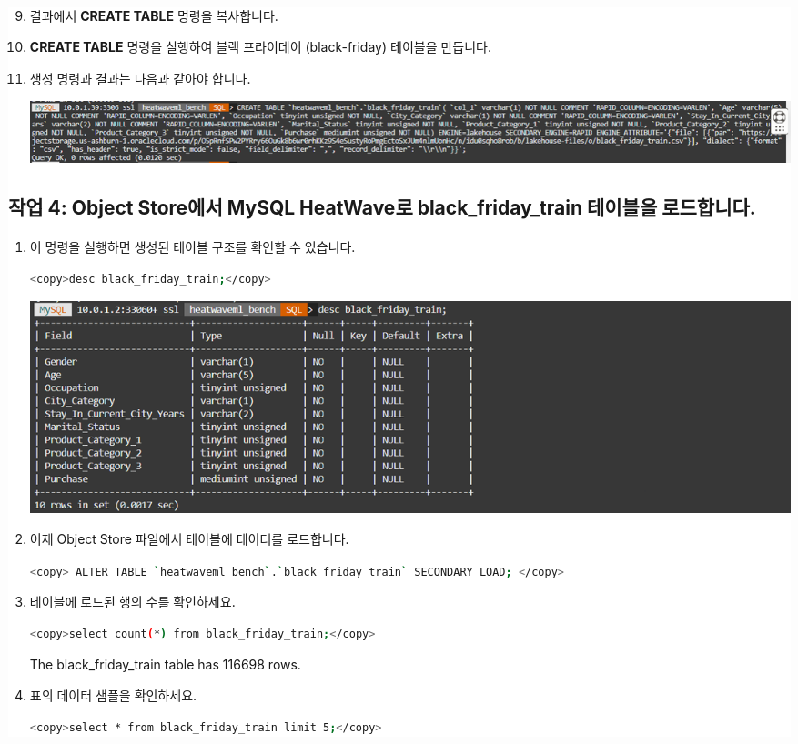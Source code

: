 9. 결과에서 **CREATE TABLE** 명령을 복사합니다.

10. **CREATE TABLE** 명령을 실행하여 블랙 프라이데이 (black-friday) 테이블을 만듭니다.

11. 생성 명령과 결과는 다음과 같아야 합니다.

    ![ result train table](./images/create-table-black-friday.png "result train table")


## 작업 4: Object Store에서 MySQL HeatWave로 black\_friday\_train 테이블을 로드합니다.

1. 이 명령을 실행하면 생성된 테이블 구조를 확인할 수 있습니다.

    ```bash
    <copy>desc black_friday_train;</copy>
    ```

    ![black_friday_train Table structure](./images/describe-balck-friday-table.png "black_friday_train Table structure")

2. 이제 Object Store 파일에서 테이블에 데이터를 로드합니다.

    ```bash
    <copy> ALTER TABLE `heatwaveml_bench`.`black_friday_train` SECONDARY_LOAD; </copy>
    ```

3. 테이블에 로드된 행의 수를 확인하세요.

    ```bash
    <copy>select count(*) from black_friday_train;</copy>
    ```

    The black\_friday\_train table has 116698 rows.

4. 표의 데이터 샘플을 확인하세요.

    ```bash
    <copy>select * from black_friday_train limit 5;</copy>
    ```
